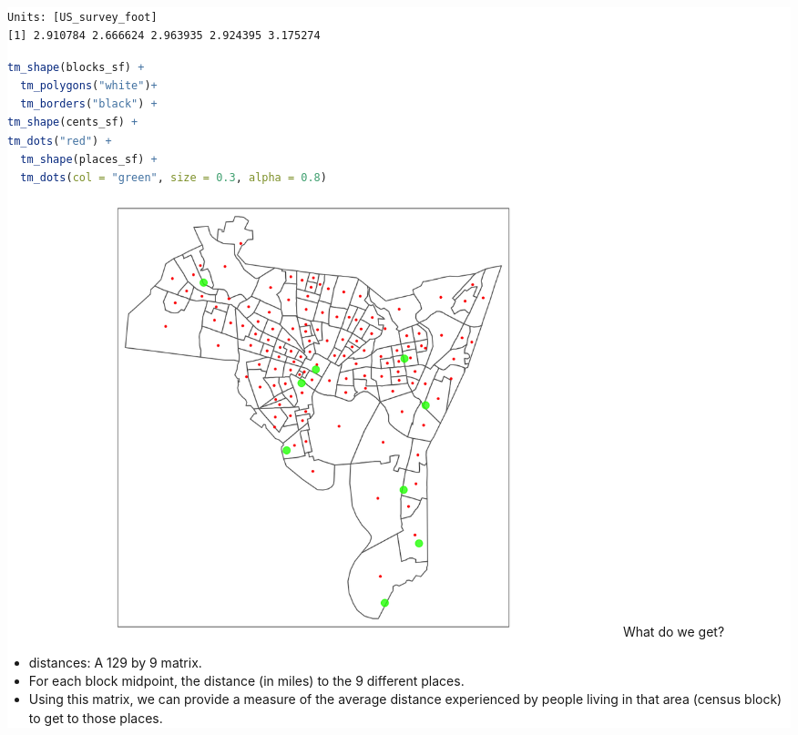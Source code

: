 ```
Units: [US_survey_foot]
[1] 2.910784 2.666624 2.963935 2.924395 3.175274
```

```r
tm_shape(blocks_sf) +
  tm_polygons("white")+
  tm_borders("black") +
tm_shape(cents_sf) +
tm_dots("red") +
  tm_shape(places_sf) +
  tm_dots(col = "green", size = 0.3, alpha = 0.8) 
```

<img src="04-BasicGIS_files/figure-html/unnamed-chunk-10-1.png" width="672" />
What do we get?

* distances: A 129 by 9 matrix. 
* For each block midpoint, the distance (in miles) to the 9 different places. 
* Using this matrix, we can provide a measure of the average distance experienced by people living in that area (census block) to get to those places. 
